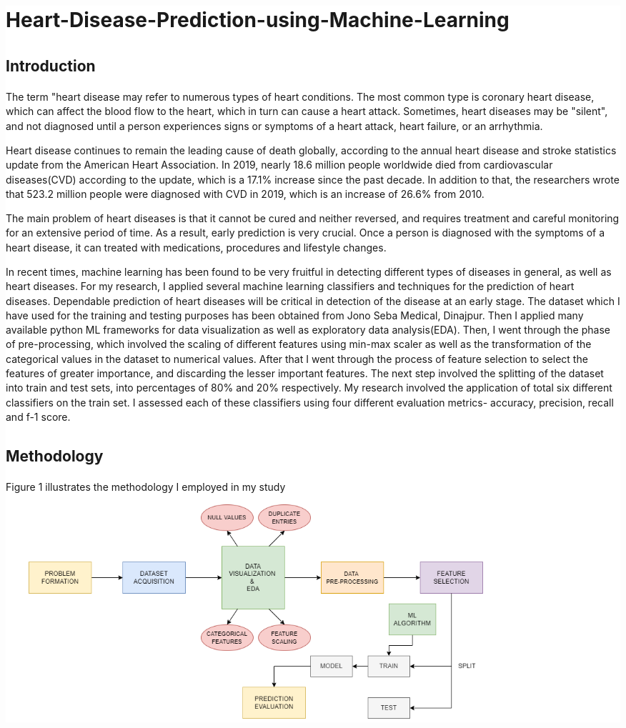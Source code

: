 # Heart-Disease-Prediction-using-Machine-Learning

## Introduction

The term "heart disease may refer to numerous types of heart conditions. The most common type is coronary heart disease, which can affect the blood flow to the heart, which in turn can cause a heart attack. Sometimes, heart diseases may be "silent", and not diagnosed until a person experiences signs or symptoms of a heart attack, heart failure, or an arrhythmia.

Heart disease continues to remain the leading cause of death globally, according to the annual heart disease and stroke statistics update from the American Heart Association. In 2019, nearly 18.6 million people worldwide died from cardiovascular diseases(CVD) according to the update, which is a 17.1\% increase since the past decade. In addition to that, the researchers wrote that 523.2 million people were diagnosed with CVD in 2019, which is an increase of 26.6\% from 2010.

The main problem of heart diseases is that it cannot be cured and neither reversed, and requires treatment and careful monitoring for an extensive period of time. As a result, early prediction is very crucial. Once a person is diagnosed with the symptoms of a heart disease, it can treated with medications, procedures and lifestyle changes.

In recent times, machine learning has been found to be very fruitful in detecting different types of diseases in general, as well as heart diseases. For my research, I applied several machine learning classifiers and techniques for the prediction of heart diseases. Dependable prediction of heart diseases will be critical in detection of the disease at an early stage. The dataset which I have used for the training and testing purposes has been obtained from Jono Seba Medical, Dinajpur. Then I applied many available python ML frameworks for data visualization as well as exploratory data analysis(EDA). Then, I went through the phase of pre-processing, which involved the scaling of different features using min-max scaler as well as the transformation of the categorical values in the dataset to numerical values. After that I went through the process of feature selection to select the features of greater importance, and discarding the lesser important features. The next step involved the splitting of the dataset into train and test sets, into percentages of 80% and 20% respectively. My research involved the application of total six different classifiers on the train set. I assessed each of these classifiers using four different evaluation metrics- accuracy, precision, recall and f-1 score.

## Methodology
Figure 1 illustrates the methodology I employed in my study

<img src="https://raw.githubusercontent.com/Maaher01/Heart-Disease-Prediction-using-Machine-Learning/main/Pictures/MLProjectDiagram.png" width="700" height="300" />

